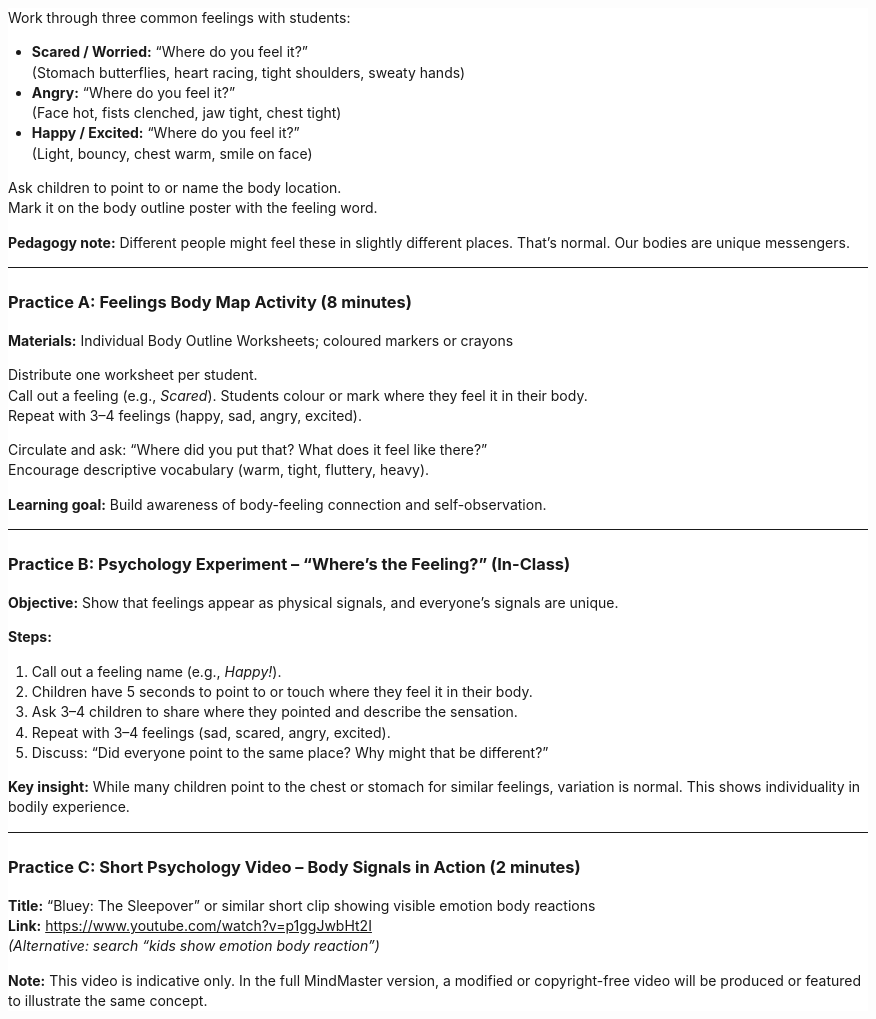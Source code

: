 Work through three common feelings with students:

- **Scared / Worried:** “Where do you feel it?”  
  (Stomach butterflies, heart racing, tight shoulders, sweaty hands)  
- **Angry:** “Where do you feel it?”  
  (Face hot, fists clenched, jaw tight, chest tight)  
- **Happy / Excited:** “Where do you feel it?”  
  (Light, bouncy, chest warm, smile on face)

Ask children to point to or name the body location.  
Mark it on the body outline poster with the feeling word.  

**Pedagogy note:** Different people might feel these in slightly different places. That’s normal. Our bodies are unique messengers.

---

### Practice A: Feelings Body Map Activity (8 minutes)
**Materials:** Individual Body Outline Worksheets; coloured markers or crayons  

Distribute one worksheet per student.  
Call out a feeling (e.g., *Scared*). Students colour or mark where they feel it in their body.  
Repeat with 3–4 feelings (happy, sad, angry, excited).  

Circulate and ask: “Where did you put that? What does it feel like there?”  
Encourage descriptive vocabulary (warm, tight, fluttery, heavy).  

**Learning goal:** Build awareness of body-feeling connection and self-observation.

---

### Practice B: Psychology Experiment – “Where’s the Feeling?” (In-Class)
**Objective:** Show that feelings appear as physical signals, and everyone’s signals are unique.

**Steps:**
1. Call out a feeling name (e.g., *Happy!*).  
2. Children have 5 seconds to point to or touch where they feel it in their body.  
3. Ask 3–4 children to share where they pointed and describe the sensation.  
4. Repeat with 3–4 feelings (sad, scared, angry, excited).  
5. Discuss: “Did everyone point to the same place? Why might that be different?”  

**Key insight:** While many children point to the chest or stomach for similar feelings, variation is normal. This shows individuality in bodily experience.

---

### Practice C: Short Psychology Video – Body Signals in Action (2 minutes)
**Title:** “Bluey: The Sleepover” or similar short clip showing visible emotion body reactions  
**Link:** https://www.youtube.com/watch?v=p1ggJwbHt2I  
*(Alternative: search “kids show emotion body reaction”)*  

**Note:** This video is indicative only. In the full MindMaster version, a modified or copyright-free video will be produced or featured to illustrate the same concept.
